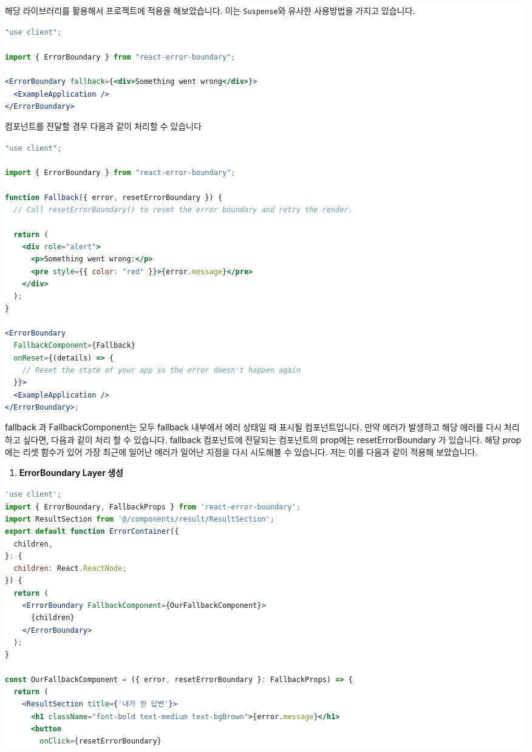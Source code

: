 해당 라이브러리를 활용해서 프로젝트에 적용을 해보았습니다. 이는 `Suspense`와 유사한 사용방법을 가지고 있습니다. 

```jsx
"use client";

import { ErrorBoundary } from "react-error-boundary";

<ErrorBoundary fallback={<div>Something went wrong</div>}>
  <ExampleApplication />
</ErrorBoundary>
```

컴포넌트를 전달할 경우 다음과 같이 처리할 수 있습니다

```jsx
"use client";

import { ErrorBoundary } from "react-error-boundary";

function Fallback({ error, resetErrorBoundary }) {
  // Call resetErrorBoundary() to reset the error boundary and retry the render.

  return (
    <div role="alert">
      <p>Something went wrong:</p>
      <pre style={{ color: "red" }}>{error.message}</pre>
    </div>
  );
}

<ErrorBoundary
  FallbackComponent={Fallback}
  onReset={(details) => {
    // Reset the state of your app so the error doesn't happen again
  }}>
  <ExampleApplication />
</ErrorBoundary>;
```

fallback 과 FallbackComponent는 모두 fallback 내부에서 에러 상태일 때 표시될 컴포넌트입니다. 만약 에러가 발생하고 해당 에러를 다시 처리 하고 싶다면, 다음과 같이 처리 할 수 있습니다. fallback 컴포넌트에 전달되는 컴포넌트의 prop에는  resetErrorBoundary 가 있습니다. 해당 prop에는 리셋 함수가 있어 가장 최근에 일어난 에러가 일어난 지점을 다시 시도해볼 수 있습니다.  저는 이를 다음과 같이 적용해 보았습니다.

1. **ErrorBoundary Layer 생성**

```jsx
'use client';
import { ErrorBoundary, FallbackProps } from 'react-error-boundary';
import ResultSection from '@/components/result/ResultSection';
export default function ErrorContainer({
  children,
}: {
  children: React.ReactNode;
}) {
  return (
    <ErrorBoundary FallbackComponent={OurFallbackComponent}>
      {children}
    </ErrorBoundary>
  );
}

const OurFallbackComponent = ({ error, resetErrorBoundary }: FallbackProps) => {
  return (
    <ResultSection title={'내가 한 답변'}>
      <h1 className="font-bold text-medium text-bgBrown">{error.message}</h1>
      <button
        onClick={resetErrorBoundary}
```
